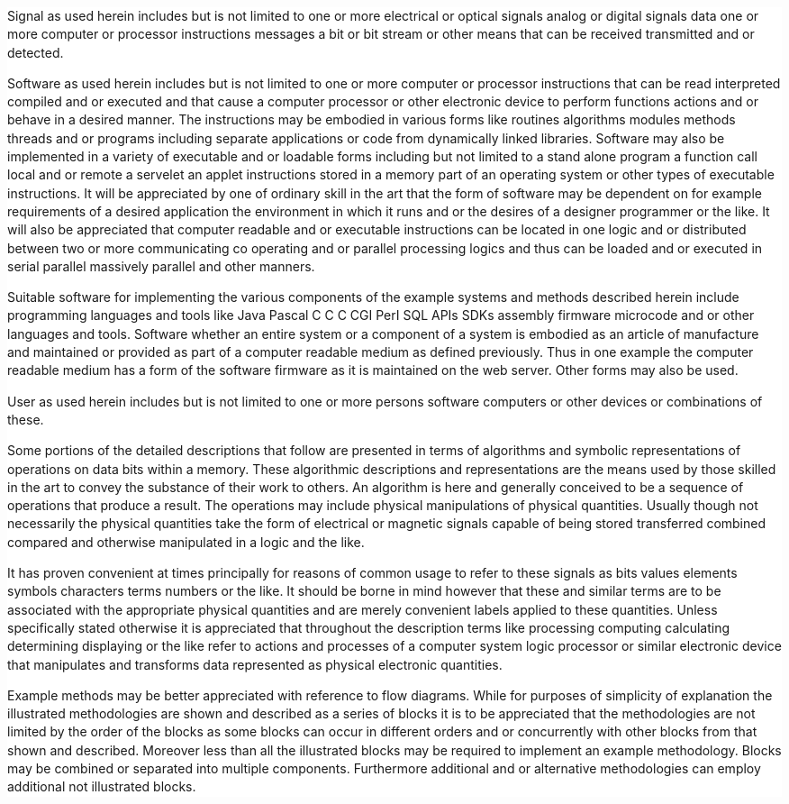  Signal as used herein includes but is not limited to one or more electrical or optical signals analog or digital signals data one or more computer or processor instructions messages a bit or bit stream or other means that can be received transmitted and or detected.

 Software as used herein includes but is not limited to one or more computer or processor instructions that can be read interpreted compiled and or executed and that cause a computer processor or other electronic device to perform functions actions and or behave in a desired manner. The instructions may be embodied in various forms like routines algorithms modules methods threads and or programs including separate applications or code from dynamically linked libraries. Software may also be implemented in a variety of executable and or loadable forms including but not limited to a stand alone program a function call local and or remote a servelet an applet instructions stored in a memory part of an operating system or other types of executable instructions. It will be appreciated by one of ordinary skill in the art that the form of software may be dependent on for example requirements of a desired application the environment in which it runs and or the desires of a designer programmer or the like. It will also be appreciated that computer readable and or executable instructions can be located in one logic and or distributed between two or more communicating co operating and or parallel processing logics and thus can be loaded and or executed in serial parallel massively parallel and other manners.

Suitable software for implementing the various components of the example systems and methods described herein include programming languages and tools like Java Pascal C C C CGI PerI SQL APIs SDKs assembly firmware microcode and or other languages and tools. Software whether an entire system or a component of a system is embodied as an article of manufacture and maintained or provided as part of a computer readable medium as defined previously. Thus in one example the computer readable medium has a form of the software firmware as it is maintained on the web server. Other forms may also be used.

 User as used herein includes but is not limited to one or more persons software computers or other devices or combinations of these.

Some portions of the detailed descriptions that follow are presented in terms of algorithms and symbolic representations of operations on data bits within a memory. These algorithmic descriptions and representations are the means used by those skilled in the art to convey the substance of their work to others. An algorithm is here and generally conceived to be a sequence of operations that produce a result. The operations may include physical manipulations of physical quantities. Usually though not necessarily the physical quantities take the form of electrical or magnetic signals capable of being stored transferred combined compared and otherwise manipulated in a logic and the like.

It has proven convenient at times principally for reasons of common usage to refer to these signals as bits values elements symbols characters terms numbers or the like. It should be borne in mind however that these and similar terms are to be associated with the appropriate physical quantities and are merely convenient labels applied to these quantities. Unless specifically stated otherwise it is appreciated that throughout the description terms like processing computing calculating determining displaying or the like refer to actions and processes of a computer system logic processor or similar electronic device that manipulates and transforms data represented as physical electronic quantities.

Example methods may be better appreciated with reference to flow diagrams. While for purposes of simplicity of explanation the illustrated methodologies are shown and described as a series of blocks it is to be appreciated that the methodologies are not limited by the order of the blocks as some blocks can occur in different orders and or concurrently with other blocks from that shown and described. Moreover less than all the illustrated blocks may be required to implement an example methodology. Blocks may be combined or separated into multiple components. Furthermore additional and or alternative methodologies can employ additional not illustrated blocks.
